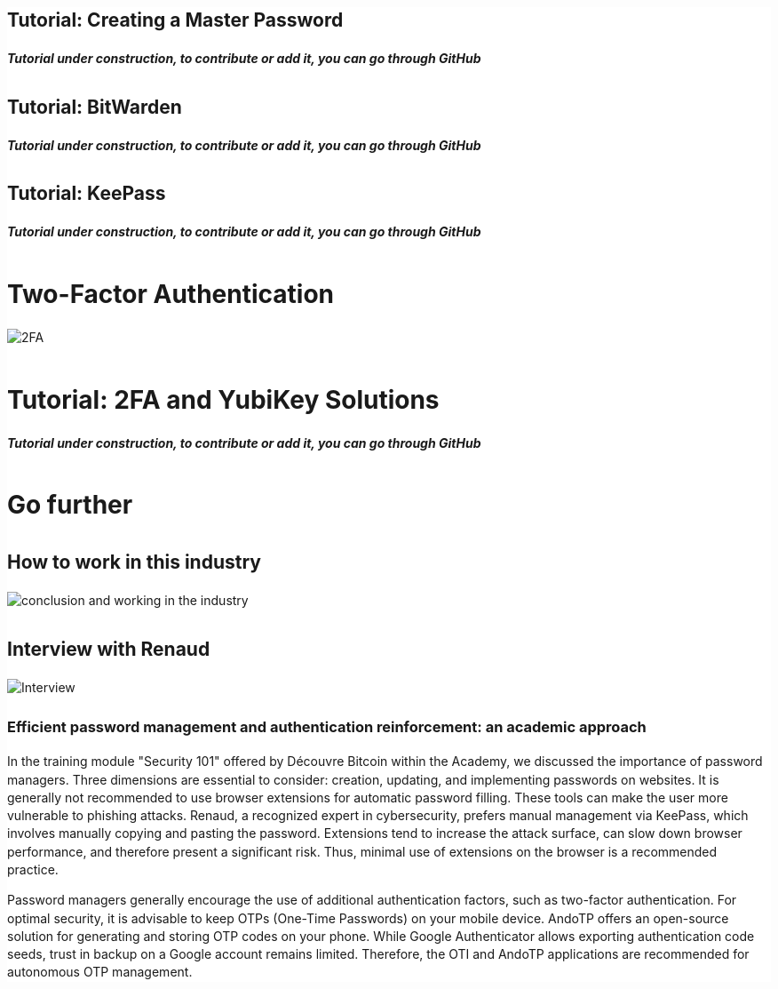 ## Tutorial: Creating a Master Password

**_Tutorial under construction, to contribute or add it, you can go through GitHub_**

## Tutorial: BitWarden

**_Tutorial under construction, to contribute or add it, you can go through GitHub_**

## Tutorial: KeePass

**_Tutorial under construction, to contribute or add it, you can go through GitHub_**

# Two-Factor Authentication

![2FA](https://youtu.be/863n4N1XNjk)

# Tutorial: 2FA and YubiKey Solutions

**_Tutorial under construction, to contribute or add it, you can go through GitHub_**

# Go further

## How to work in this industry

![conclusion and working in the industry](https://youtu.be/YZ2EKaPvoZU)

## Interview with Renaud

![Interview](https://youtu.be/RVjE-KOSKDs)

### Efficient password management and authentication reinforcement: an academic approach

In the training module "Security 101" offered by Découvre Bitcoin within the Academy, we discussed the importance of password managers. Three dimensions are essential to consider: creation, updating, and implementing passwords on websites.
It is generally not recommended to use browser extensions for automatic password filling. These tools can make the user more vulnerable to phishing attacks. Renaud, a recognized expert in cybersecurity, prefers manual management via KeePass, which involves manually copying and pasting the password. Extensions tend to increase the attack surface, can slow down browser performance, and therefore present a significant risk. Thus, minimal use of extensions on the browser is a recommended practice.

Password managers generally encourage the use of additional authentication factors, such as two-factor authentication. For optimal security, it is advisable to keep OTPs (One-Time Passwords) on your mobile device. AndoTP offers an open-source solution for generating and storing OTP codes on your phone. While Google Authenticator allows exporting authentication code seeds, trust in backup on a Google account remains limited. Therefore, the OTI and AndoTP applications are recommended for autonomous OTP management.
